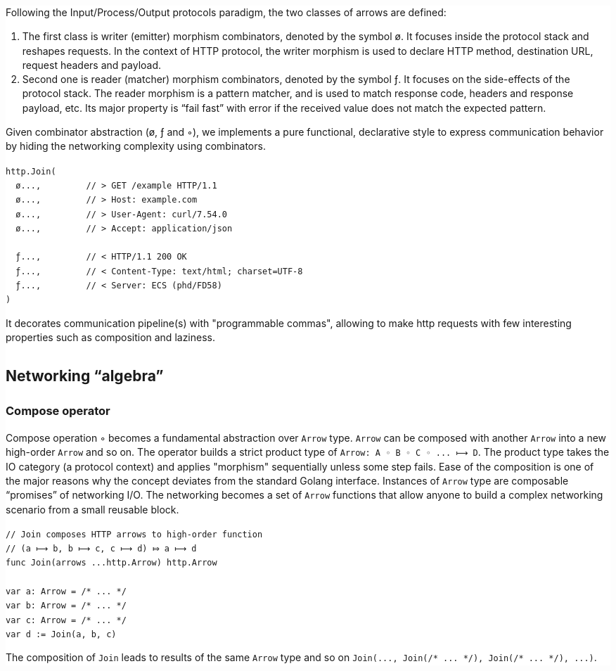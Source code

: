 Following the Input/Process/Output protocols paradigm, the two classes of arrows are defined:
1. The first class is writer (emitter) morphism combinators, denoted by the symbol ø. It focuses inside the protocol stack and reshapes requests. In the context of HTTP protocol, the writer morphism is used to declare HTTP method, destination URL, request headers and payload. 
2. Second one is reader (matcher) morphism combinators, denoted by the symbol ƒ. It focuses on the side-effects of the protocol stack. The reader morphism is a pattern matcher, and is used to match response code, headers and response payload, etc. Its major property is “fail fast” with error if the received value does not match the expected pattern.

Given combinator abstraction (ø, ƒ and ◦), we implements a pure functional, declarative style to express communication behavior by hiding the networking complexity using combinators.

```golang
http.Join(
  ø...,         // > GET /example HTTP/1.1
  ø...,         // > Host: example.com
  ø...,         // > User-Agent: curl/7.54.0
  ø...,         // > Accept: application/json

  ƒ...,         // < HTTP/1.1 200 OK
  ƒ...,         // < Content-Type: text/html; charset=UTF-8
  ƒ...,         // < Server: ECS (phd/FD58)
)
```

It decorates communication pipeline(s) with "programmable commas", allowing to make http requests with few interesting properties such as composition and laziness.

## Networking “algebra”

### Compose operator

Compose operation ◦ becomes a fundamental abstraction over `Arrow` type. `Arrow` can be composed with another `Arrow` into a new high-order `Arrow` and so on. The operator builds a strict product type of `Arrow: A ◦ B ◦ C ◦ ... ⟼ D`. The product type takes the IO category (a protocol context) and applies "morphism" sequentially unless some step fails. Ease of the composition is one of the major reasons why the concept deviates from the standard Golang interface. Instances of  `Arrow` type are composable “promises” of networking I/O. The networking becomes a set of `Arrow` functions that allow anyone to build a complex networking scenario from a small reusable block.

```golang
// Join composes HTTP arrows to high-order function
// (a ⟼ b, b ⟼ c, c ⟼ d) ⤇ a ⟼ d
func Join(arrows ...http.Arrow) http.Arrow

var a: Arrow = /* ... */
var b: Arrow = /* ... */
var c: Arrow = /* ... */
var d := Join(a, b, c)
```

The composition of `Join` leads to results of the same `Arrow` type and so on `Join(..., Join(/* ... */), Join(/* ... */), ...)`.
